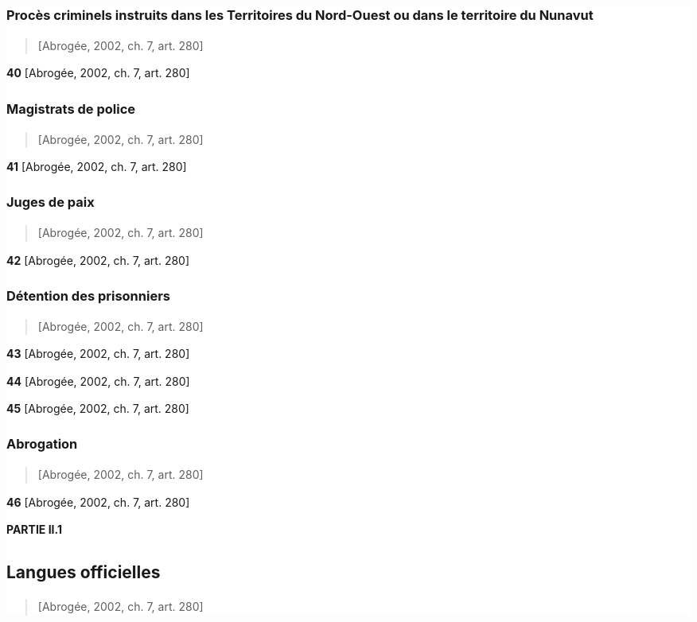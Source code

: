

### Procès criminels instruits dans les Territoires du Nord-Ouest ou dans le territoire du Nunavut
> [Abrogée, 2002, ch. 7, art. 280]



**40** [Abrogée, 2002, ch. 7, art. 280]




### Magistrats de police
> [Abrogée, 2002, ch. 7, art. 280]



**41** [Abrogée, 2002, ch. 7, art. 280]




### Juges de paix
> [Abrogée, 2002, ch. 7, art. 280]



**42** [Abrogée, 2002, ch. 7, art. 280]




### Détention des prisonniers
> [Abrogée, 2002, ch. 7, art. 280]



**43** [Abrogée, 2002, ch. 7, art. 280]



**44** [Abrogée, 2002, ch. 7, art. 280]



**45** [Abrogée, 2002, ch. 7, art. 280]




### Abrogation
> [Abrogée, 2002, ch. 7, art. 280]



**46** [Abrogée, 2002, ch. 7, art. 280]




**PARTIE II.1** 
## Langues officielles
> [Abrogée, 2002, ch. 7, art. 280]


